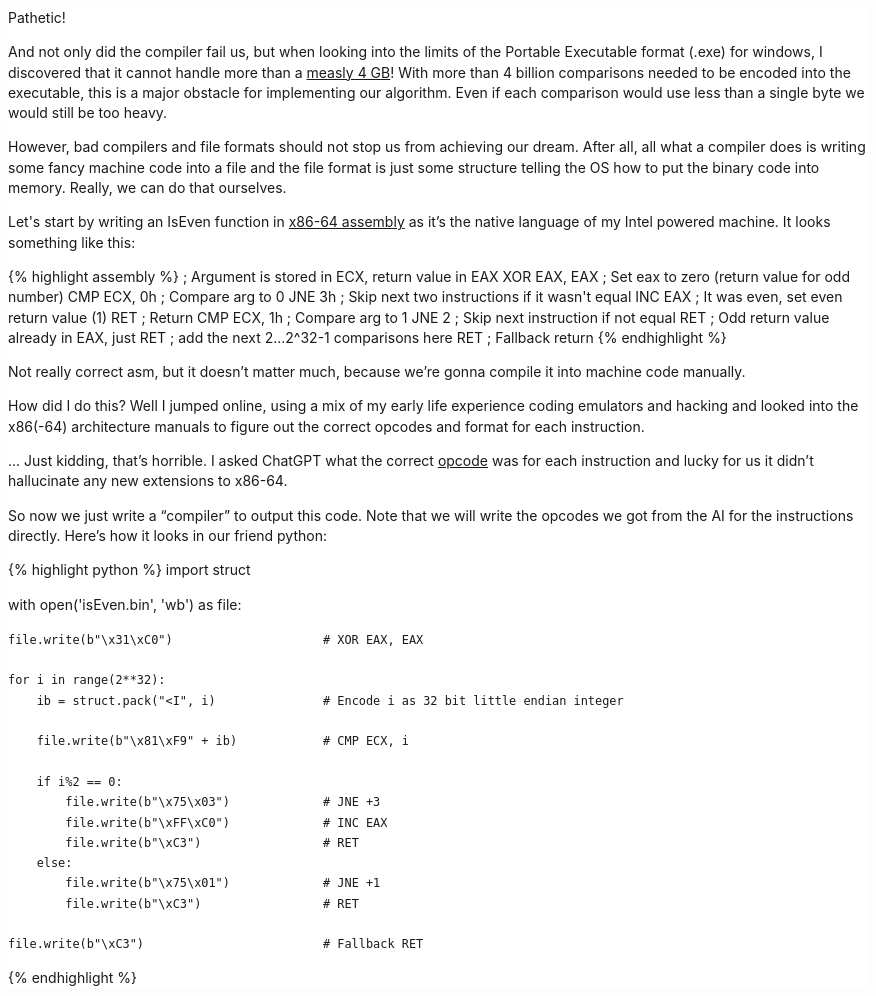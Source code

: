 Pathetic!

And not only did the compiler fail us, but when looking into the limits of the Portable Executable format (.exe) for windows, I discovered that it cannot handle more than a [measly 4 GB](https://stackoverflow.com/questions/6976693/what-is-the-maximum-size-of-a-pe-file-on-64-bit-windows)! With more than 4 billion comparisons needed to be encoded into the executable, this is a major obstacle for implementing our algorithm. Even if each comparison would use less than a single byte we would still be too heavy.

However, bad compilers and file formats should not stop us from achieving our dream. After all, all what a compiler does is writing some fancy machine code into a file and the file format is just some structure telling the OS how to put the binary code into memory. Really, we can do that ourselves.

Let's start by writing an IsEven function in [x86-64 assembly](https://en.wikipedia.org/wiki/X86_assembly_language) as it’s the native language of my Intel powered machine. It looks something like this:

{% highlight assembly %}
; Argument is stored in ECX, return value in EAX
XOR EAX, EAX ; Set eax to zero (return value for odd number)
CMP ECX, 0h ; Compare arg to 0 
JNE 3h ; Skip next two instructions if it wasn't equal
INC EAX ; It was even, set even return value (1)
RET ; Return
CMP ECX, 1h ; Compare arg to 1
JNE 2 ; Skip next instruction if not equal
RET ; Odd return value already in EAX, just RET
; add the next 2...2^32-1 comparisons here
RET ; Fallback return
{% endhighlight %}

Not really correct asm, but it doesn’t matter much, because we’re gonna compile it into machine code manually.

How did I do this? Well I jumped online, using a mix of my early life experience coding emulators and hacking and looked into the x86(-64) architecture manuals to figure out the correct opcodes and format for each instruction.

… Just kidding, that’s horrible. I asked ChatGPT what the correct [opcode](https://en.wikipedia.org/wiki/Opcode) was for each instruction and lucky for us it didn’t hallucinate any new extensions to x86-64.

So now we just write a “compiler” to output this code. Note that we will write the opcodes we got from the AI for the instructions directly. Here’s how it looks in our friend python:

{% highlight python %}
import struct

with open('isEven.bin', 'wb') as file:
   
    file.write(b"\x31\xC0")                     # XOR EAX, EAX

    for i in range(2**32):
        ib = struct.pack("<I", i)               # Encode i as 32 bit little endian integer

        file.write(b"\x81\xF9" + ib)            # CMP ECX, i

        if i%2 == 0:
            file.write(b"\x75\x03")             # JNE +3
            file.write(b"\xFF\xC0")             # INC EAX
            file.write(b"\xC3")                 # RET
        else:
            file.write(b"\x75\x01")             # JNE +1
            file.write(b"\xC3")                 # RET

    file.write(b"\xC3")                         # Fallback RET
{% endhighlight %}
